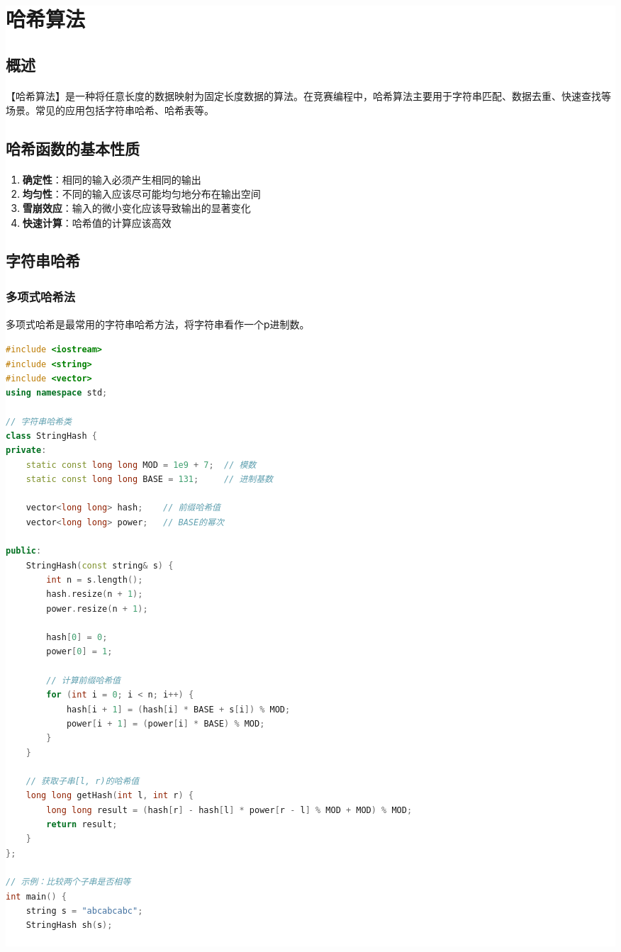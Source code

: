 # 哈希算法

## 概述

【哈希算法】是一种将任意长度的数据映射为固定长度数据的算法。在竞赛编程中，哈希算法主要用于字符串匹配、数据去重、快速查找等场景。常见的应用包括字符串哈希、哈希表等。

## 哈希函数的基本性质

1. **确定性**：相同的输入必须产生相同的输出
2. **均匀性**：不同的输入应该尽可能均匀地分布在输出空间
3. **雪崩效应**：输入的微小变化应该导致输出的显著变化
4. **快速计算**：哈希值的计算应该高效

## 字符串哈希

### 多项式哈希法

多项式哈希是最常用的字符串哈希方法，将字符串看作一个p进制数。

```cpp
#include <iostream>
#include <string>
#include <vector>
using namespace std;

// 字符串哈希类
class StringHash {
private:
    static const long long MOD = 1e9 + 7;  // 模数
    static const long long BASE = 131;     // 进制基数
    
    vector<long long> hash;    // 前缀哈希值
    vector<long long> power;   // BASE的幂次
    
public:
    StringHash(const string& s) {
        int n = s.length();
        hash.resize(n + 1);
        power.resize(n + 1);
        
        hash[0] = 0;
        power[0] = 1;
        
        // 计算前缀哈希值
        for (int i = 0; i < n; i++) {
            hash[i + 1] = (hash[i] * BASE + s[i]) % MOD;
            power[i + 1] = (power[i] * BASE) % MOD;
        }
    }
    
    // 获取子串[l, r)的哈希值
    long long getHash(int l, int r) {
        long long result = (hash[r] - hash[l] * power[r - l] % MOD + MOD) % MOD;
        return result;
    }
};

// 示例：比较两个子串是否相等
int main() {
    string s = "abcabcabc";
    StringHash sh(s);
    
```